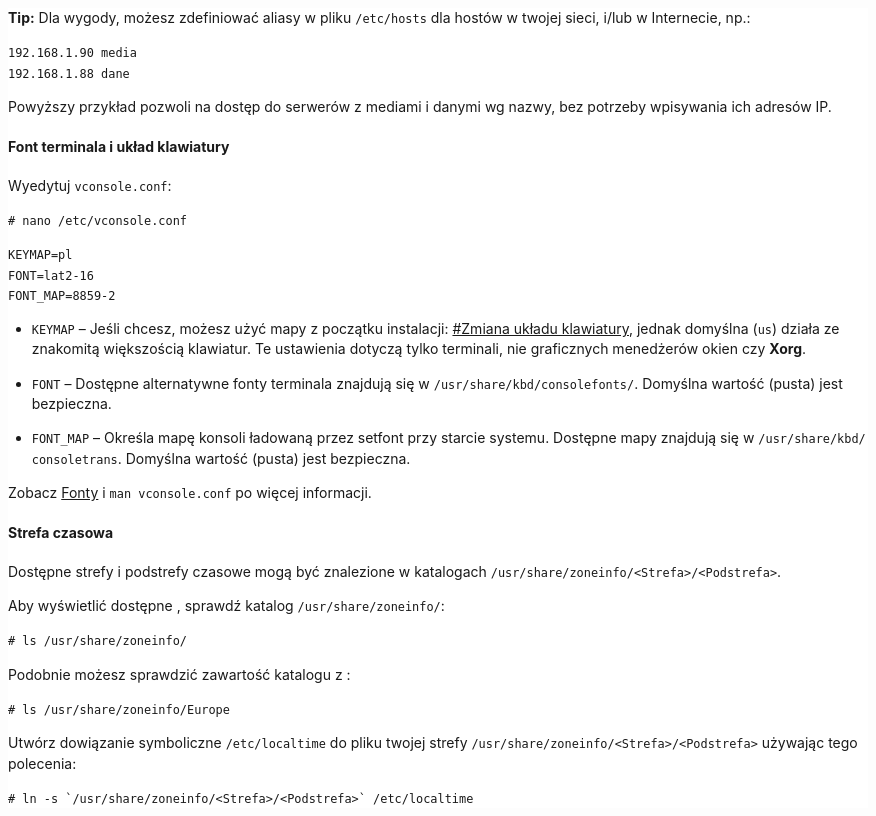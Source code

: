 **Tip:** Dla wygody, możesz zdefiniować aliasy w pliku `/etc/hosts` dla hostów w twojej sieci, i/lub w Internecie, np.:
```
192.168.1.90 media
192.168.1.88 dane

```
Powyższy przykład pozwoli na dostęp do serwerów z mediami i danymi wg nazwy, bez potrzeby wpisywania ich adresów IP.

#### Font terminala i układ klawiatury

Wyedytuj `vconsole.conf`:

 `# nano /etc/vconsole.conf` 
```
KEYMAP=pl
FONT=lat2-16
FONT_MAP=8859-2
```

*   `KEYMAP` – Jeśli chcesz, możesz użyć mapy z początku instalacji: [#Zmiana układu klawiatury](#Zmiana_uk.C5.82adu_klawiatury), jednak domyślna (`us`) działa ze znakomitą większością klawiatur. Te ustawienia dotyczą tylko terminali, nie graficznych menedżerów okien czy **Xorg**.

*   `FONT` – Dostępne alternatywne fonty terminala znajdują się w `/usr/share/kbd/consolefonts/`. Domyślna wartość (pusta) jest bezpieczna.

*   `FONT_MAP` – Określa mapę konsoli ładowaną przez setfont przy starcie systemu. Dostępne mapy znajdują się w `/usr/share/kbd/consoletrans`. Domyślna wartość (pusta) jest bezpieczna.

Zobacz [Fonty](/index.php?title=Fonts_(Polski)&action=edit&redlink=1 "Fonts (Polski) (page does not exist)") i `man vconsole.conf` po więcej informacji.

#### Strefa czasowa

Dostępne strefy i podstrefy czasowe mogą być znalezione w katalogach `/usr/share/zoneinfo/<Strefa>/<Podstrefa>`.

Aby wyświetlić dostępne <Strefy>, sprawdź katalog `/usr/share/zoneinfo/`:

```
# ls /usr/share/zoneinfo/

```

Podobnie możesz sprawdzić zawartość katalogu z <Podstrefami>:

```
# ls /usr/share/zoneinfo/Europe

```

Utwórz dowiązanie symboliczne `/etc/localtime` do pliku twojej strefy `/usr/share/zoneinfo/<Strefa>/<Podstrefa>` używając tego polecenia:

```
# ln -s `/usr/share/zoneinfo/<Strefa>/<Podstrefa>` /etc/localtime

```
